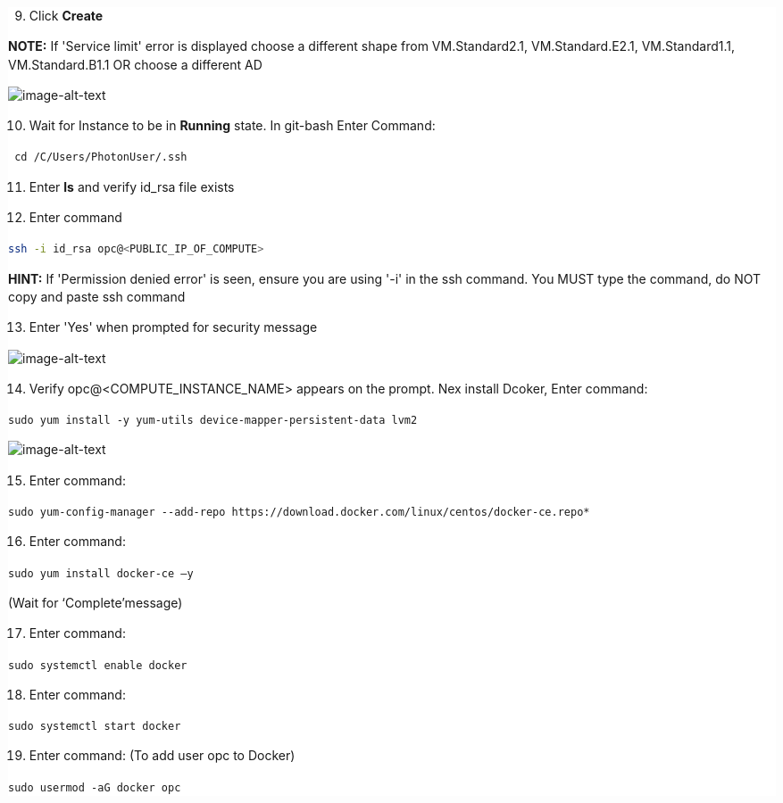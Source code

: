 9. Click **Create**

**NOTE:** If 'Service limit' error is displayed choose a different shape from VM.Standard2.1, VM.Standard.E2.1, VM.Standard1.1, VM.Standard.B1.1  OR choose a different AD


<img src="https://qloudableassets.blob.core.windows.net/oci-learninglibrary/qloudable/Container_Registry/img/14.png?st=2020-04-20T07%3A01%3A40Z&se=2023-04-21T07%3A01%3A00Z&sp=rl&sv=2018-03-28&sr=c&sig=tmAPoG5ccThPNKRmiH4ozdMZ7mGJ6VqvyaC%2F4OE1K28%3D" alt="image-alt-text">

10. Wait for Instance to be in **Running** state. In git-bash Enter Command:
```
 cd /C/Users/PhotonUser/.ssh
```

11. Enter **ls** and verify id_rsa file exists

12. Enter command 
```bash
ssh -i id_rsa opc@<PUBLIC_IP_OF_COMPUTE>
```

**HINT:** If 'Permission denied error' is seen, ensure you are using '-i' in the ssh command. You MUST type the command, do NOT copy and paste ssh command

13. Enter 'Yes' when prompted for security message

<img src="https://qloudableassets.blob.core.windows.net/oci-learninglibrary/qloudable/Container_Registry/img/15.png?st=2020-04-20T07%3A01%3A40Z&se=2023-04-21T07%3A01%3A00Z&sp=rl&sv=2018-03-28&sr=c&sig=tmAPoG5ccThPNKRmiH4ozdMZ7mGJ6VqvyaC%2F4OE1K28%3D" alt="image-alt-text">
 
14. Verify opc@<COMPUTE_INSTANCE_NAME> appears on the prompt. Nex install Dcoker, Enter command:

```
sudo yum install -y yum-utils device-mapper-persistent-data lvm2
```

<img src="https://qloudableassets.blob.core.windows.net/oci-learninglibrary/qloudable/Container_Registry/img/16.png?st=2020-04-20T07%3A01%3A40Z&se=2023-04-21T07%3A01%3A00Z&sp=rl&sv=2018-03-28&sr=c&sig=tmAPoG5ccThPNKRmiH4ozdMZ7mGJ6VqvyaC%2F4OE1K28%3D" alt="image-alt-text">

15. Enter command:
```
sudo yum-config-manager --add-repo https://download.docker.com/linux/centos/docker-ce.repo*
```

16. Enter command:
```
sudo yum install docker-ce –y
```
(Wait for ‘Complete’message)

17. Enter command:
```
sudo systemctl enable docker
```

18. Enter command:
```
sudo systemctl start docker
```

19. Enter command: (To add user opc to Docker)
```
sudo usermod -aG docker opc
```  

